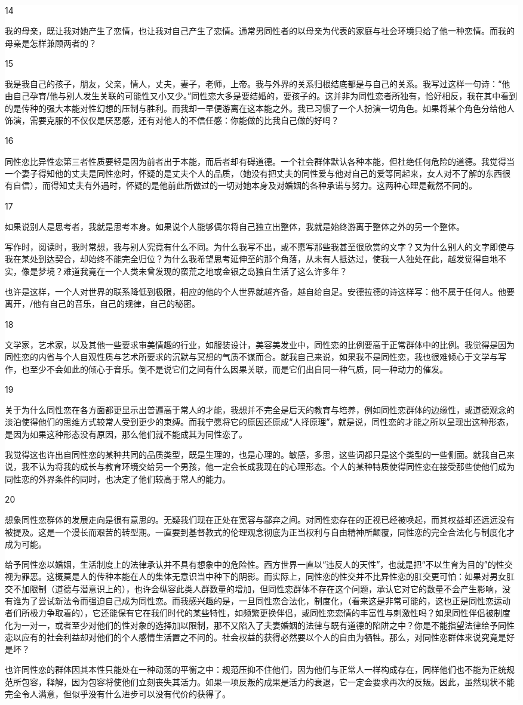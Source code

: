 14

我的母亲，既让我对她产生了恋情，也让我对自己产生了恋情。通常男同性者的以母亲为代表的家庭与社会环境只给了他一种恋情。而我的母亲是怎样兼顾两者的？

15

我是我自己的孩子，朋友，父亲，情人，丈夫，妻子，老师，上帝。我与外界的关系归根结底都是与自己的关系。我写过这样一句诗：“他由自己孕育/他与别人发生关联的可能性又小又少。”同性恋大多是要结婚的，要孩子的。这并非为同性恋者所独有，恰好相反，我在其中看到的是传种的强大本能对性幻想的压制与胜利。而我却一早便游离在这本能之外。我已习惯了一个人扮演一切角色。如果将某个角色分给他人饰演，需要克服的不仅仅是厌恶感，还有对他人的不信任感：你能做的比我自己做的好吗？

16

同性恋比异性恋第三者性质要轻是因为前者出于本能，而后者却有碍道德。一个社会群体默认各种本能，但杜绝任何危险的道德。我觉得当一个妻子得知他的丈夫是同性恋时，怀疑的是丈夫个人的品质，（她没有把丈夫的同性爱与他对自己的爱等同起来，女人对不了解的东西很有自信），而得知丈夫有外遇时，怀疑的是他前此所做过的一切对她本身及对婚姻的各种承诺与努力。这两种心理是截然不同的。

17

如果说别人是思考者，我就是思考本身。如果说个人能够偶尔将自己独立出整体，我就是始终游离于整体之外的另一个整体。

写作时，阅读时，我时常想，我与别人究竟有什么不同。为什么我写不出，或不愿写那些我甚至很欣赏的文字？又为什么别人的文字即使与我在某处到达契合，却始终不能完全归位？为什么我希望思考延伸至的那个角落，从未有人抵达过，使我一人独处在此，越发觉得自地不实，像是梦境？难道我竟在一个人类未曾发现的蛮荒之地或金银之岛独自生活了这么许多年？

也许是这样，一个人对世界的联系降低到极限，相应的他的个人世界就越齐备，越自给自足。安德拉德的诗这样写：他不属于任何人。他要离开，/他有自己的音乐，自己的规律，自己的秘密。

18

文学家，艺术家，以及其他一些要求审美情趣的行业，如服装设计，美容美发业中，同性恋的比例要高于正常群体中的比例。我觉得是因为同性恋的内省与个人自观性质与艺术所要求的沉默与冥想的气质不谋而合。就我自己来说，如果我不是同性恋，我也很难倾心于文学与写作，也至少不会如此的倾心于音乐。倒不是说它们之间有什么因果关联，而是它们出自同一种气质，同一种动力的催发。

19

关于为什么同性恋在各方面都更显示出普遍高于常人的才能，我想并不完全是后天的教育与培养，例如同性恋群体的边缘性，或道德观念的淡泊使得他们的思维方式较常人受到更少的束缚。而我宁愿将它的原因还原成“人择原理”，就是说，同性恋的才能之所以呈现出这种形态，是因为如果这种形态没有原因，那么他们就不能成其为同性恋了。

我觉得这也许出自同性恋的某种共同的品质类型，既是生理的，也是心理的。敏感，多思，这些词都只是这个类型的一些侧面。就我自己来说，我不认为将我的成长与教育环境交给另一个男孩，他一定会长成我现在的心理形态。个人的某种特质使得同性恋在接受那些使他们成为同性恋的外界条件的同时，也决定了他们较高于常人的能力。

20

想象同性恋群体的发展走向是很有意思的。无疑我们现在正处在宽容与鄙弃之间。对同性恋存在的正视已经被唤起，而其权益却还远远没有被提及。这是一个漫长而艰苦的转型期。一直要到基督教式的伦理观念彻底为正当权利与自由精神所颠覆，同性恋的完全合法化与制度化才成为可能。

给予同性恋以婚姻，生活制度上的法律承认并不具有想象中的危险性。西方世界一直以“违反人的天性”，也就是把“不以生育为目的”的性交视为罪恶。这概莫是人的传种本能在人的集体无意识当中种下的阴影。而实际上，同性恋的性交并不比异性恋的肛交更可怕：如果对男女肛交不加限制（道德与潜意识上的），也许会纵容此类人群数量的增加，但同性恋群体不存在这个问题，承认它对它的数量不会产生影响，没有谁为了尝试新法令而强迫自己成为同性恋。而我感兴趣的是，一旦同性恋合法化，制度化，（看来这是非常可能的，这也正是同性恋运动者们所极力争取着的），它还能保有它在我们时代的某些特性，如频繁更换伴侣，或同性恋恋情的丰富性与刺激性吗？如果同性伴侣被制度化为一对一，或者至少对他们的性对象的选择加以限制，那不又陷入了夫妻婚姻的法律与既有道德的陷阱之中？你是不能指望法律给予同性恋以应有的社会利益却对他们的个人感情生活置之不问的。社会权益的获得必然要以个人的自由为牺牲。那么，对同性恋群体来说究竟是好是坏？

也许同性恋的群体因其本性只能处在一种动荡的平衡之中：规范压抑不住他们，因为他们与正常人一样构成存在，同样他们也不能为正统规范所包容，释解，因为包容将使他们立刻丧失其活力。如果一项反叛的成果是活力的衰退，它一定会要求再次的反叛。因此，虽然现状不能完全令人满意，但似乎没有什么进步可以没有代价的获得了。
